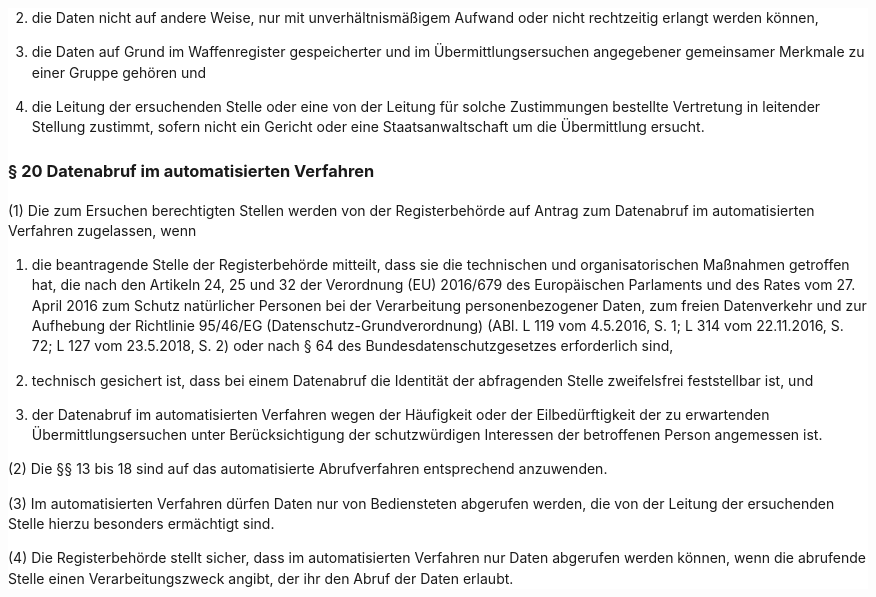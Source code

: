 



2.  die Daten nicht auf andere Weise, nur mit unverhältnismäßigem Aufwand
    oder nicht rechtzeitig erlangt werden können,


3.  die Daten auf Grund im Waffenregister gespeicherter und im
    Übermittlungsersuchen angegebener gemeinsamer Merkmale zu einer Gruppe
    gehören und


4.  die Leitung der ersuchenden Stelle oder eine von der Leitung für
    solche Zustimmungen bestellte Vertretung in leitender Stellung
    zustimmt, sofern nicht ein Gericht oder eine Staatsanwaltschaft um die
    Übermittlung ersucht.





### § 20 Datenabruf im automatisierten Verfahren

(1) Die zum Ersuchen berechtigten Stellen werden von der
Registerbehörde auf Antrag zum Datenabruf im automatisierten Verfahren
zugelassen, wenn

1.  die beantragende Stelle der Registerbehörde mitteilt, dass sie die
    technischen und organisatorischen Maßnahmen getroffen hat, die nach
    den Artikeln 24, 25 und 32 der Verordnung (EU) 2016/679 des
    Europäischen Parlaments und des Rates vom 27. April 2016 zum Schutz
    natürlicher Personen bei der Verarbeitung personenbezogener Daten, zum
    freien Datenverkehr und zur Aufhebung der Richtlinie
    95/46/EG                    (Datenschutz-Grundverordnung) (ABl. L 119
    vom 4.5.2016, S. 1; L 314 vom 22.11.2016, S. 72; L 127 vom 23.5.2018,
    S. 2) oder nach § 64 des Bundesdatenschutzgesetzes erforderlich sind,


2.  technisch gesichert ist, dass bei einem Datenabruf die Identität der
    abfragenden Stelle zweifelsfrei feststellbar ist, und


3.  der Datenabruf im automatisierten Verfahren wegen der Häufigkeit oder
    der Eilbedürftigkeit der zu erwartenden Übermittlungsersuchen unter
    Berücksichtigung der schutzwürdigen Interessen der betroffenen Person
    angemessen ist.




(2) Die §§ 13 bis 18 sind auf das automatisierte Abrufverfahren
entsprechend anzuwenden.

(3) Im automatisierten Verfahren dürfen Daten nur von Bediensteten
abgerufen werden, die von der Leitung der ersuchenden Stelle hierzu
besonders ermächtigt sind.

(4) Die Registerbehörde stellt sicher, dass im automatisierten
Verfahren nur Daten abgerufen werden können, wenn die abrufende Stelle
einen Verarbeitungszweck angibt, der ihr den Abruf der Daten erlaubt.
